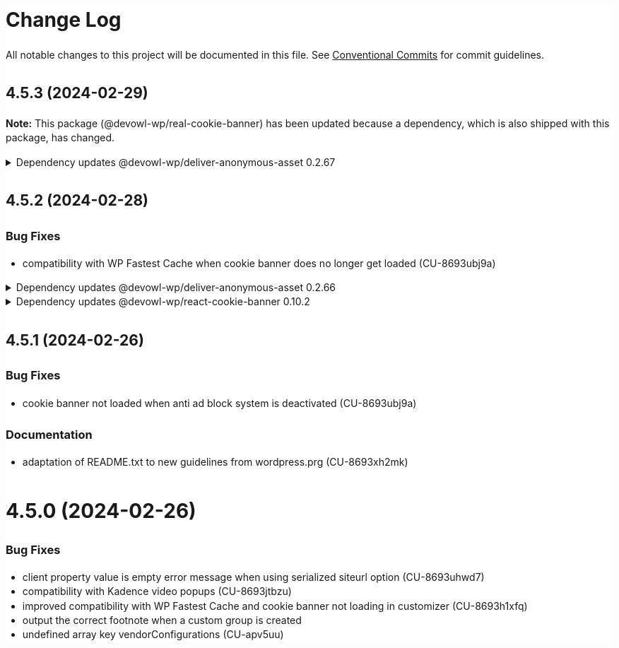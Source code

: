 # Change Log

All notable changes to this project will be documented in this file.
See [Conventional Commits](https://conventionalcommits.org) for commit guidelines.

## 4.5.3 (2024-02-29)

**Note:** This package (@devowl-wp/real-cookie-banner) has been updated because a dependency, which is also shipped with this package, has changed.


<details><summary>Dependency updates @devowl-wp/deliver-anonymous-asset 0.2.67</summary></details>





## 4.5.2 (2024-02-28)


### Bug Fixes

* compatibility with WP Fastest Cache when cookie banner does no longer get loaded (CU-8693ubj9a)


<details><summary>Dependency updates @devowl-wp/deliver-anonymous-asset 0.2.66</summary></details>

<details><summary>Dependency updates @devowl-wp/react-cookie-banner 0.10.2</summary></details>





## 4.5.1 (2024-02-26)


### Bug Fixes

* cookie banner not loaded when anti ad block system is deactivated (CU-8693ubj9a)


### Documentation

* adaptation of README.txt to new guidelines from wordpress.prg (CU-8693xh2mk)







# 4.5.0 (2024-02-26)


### Bug Fixes

* client property value is empty error message when using serialized siteurl option (CU-8693uhwd7)
* compatibility with Kadence video popups (CU-8693jtbzu)
* improved compatibility with WP Fastest Cache and cookie banner not loading in customizer (CU-8693h1xfq)
* output the correct footnote when a custom group is created
* undefined array key vendorConfigurations (CU-apv5uu)
